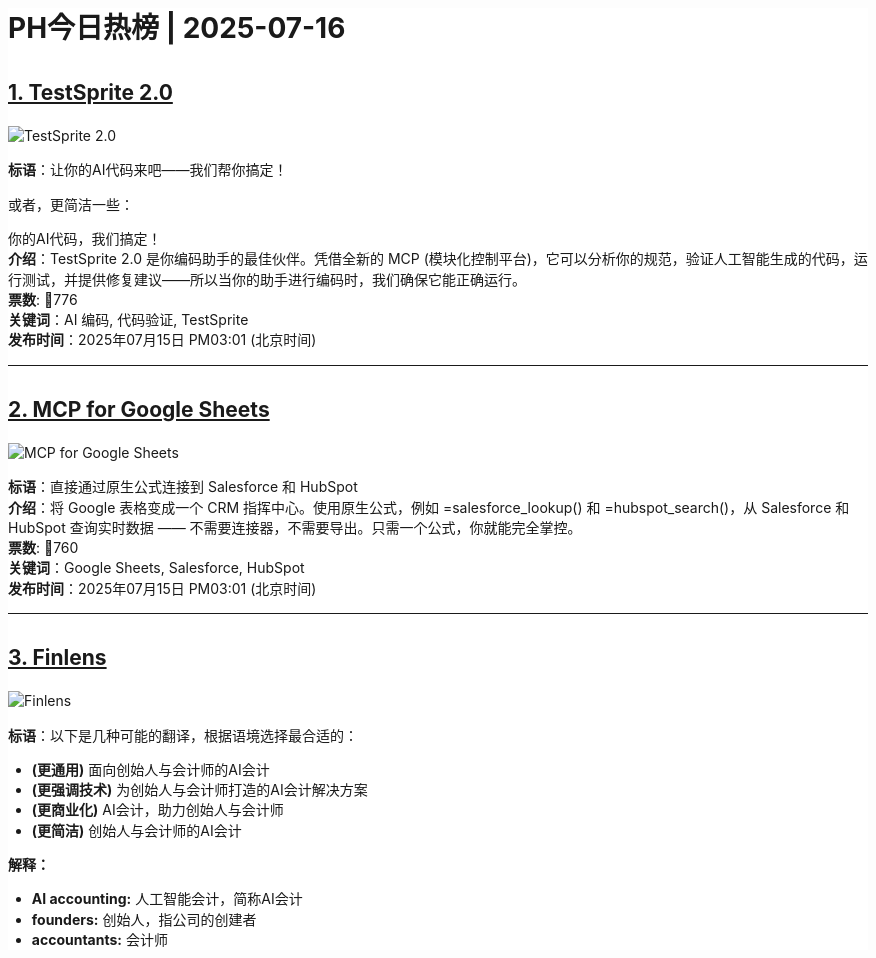 # PH今日热榜 | 2025-07-16

## [1. TestSprite 2.0](https://www.producthunt.com/products/testsprite?utm_campaign=producthunt-api&utm_medium=api-v2&utm_source=Application%3A+DailyHunter+%28ID%3A+140760%29)  
![TestSprite 2.0](https://ph-files.imgix.net/71a2b200-eea2-4ba4-8046-16526e0de54e.png?auto=format&fit=crop&frame=1&h=512&w=1024)  

**标语**：让你的AI代码来吧——我们帮你搞定！

或者，更简洁一些：

你的AI代码，我们搞定！  
**介绍**：TestSprite 2.0 是你编码助手的最佳伙伴。凭借全新的 MCP (模块化控制平台)，它可以分析你的规范，验证人工智能生成的代码，运行测试，并提供修复建议——所以当你的助手进行编码时，我们确保它能正确运行。  
**票数**: 🔺776  
**关键词**：AI 编码, 代码验证, TestSprite  
**发布时间**：2025年07月15日 PM03:01 (北京时间)  

---

## [2. MCP for Google Sheets](https://www.producthunt.com/products/coefficient?utm_campaign=producthunt-api&utm_medium=api-v2&utm_source=Application%3A+DailyHunter+%28ID%3A+140760%29)  
![MCP for Google Sheets](https://ph-files.imgix.net/41f4d158-f857-476b-8003-927607d20f3a.png?auto=format&fit=crop&frame=1&h=512&w=1024)  

**标语**：直接通过原生公式连接到 Salesforce 和 HubSpot  
**介绍**：将 Google 表格变成一个 CRM 指挥中心。使用原生公式，例如 =salesforce_lookup() 和 =hubspot_search()，从 Salesforce 和 HubSpot 查询实时数据 —— 不需要连接器，不需要导出。只需一个公式，你就能完全掌控。  
**票数**: 🔺760  
**关键词**：Google Sheets, Salesforce, HubSpot  
**发布时间**：2025年07月15日 PM03:01 (北京时间)  

---

## [3. Finlens](https://www.producthunt.com/products/finlens?utm_campaign=producthunt-api&utm_medium=api-v2&utm_source=Application%3A+DailyHunter+%28ID%3A+140760%29)  
![Finlens](https://ph-files.imgix.net/de43685d-ffc6-415c-9722-ca0ed2f3e907.jpeg?auto=format&fit=crop&frame=1&h=512&w=1024)  

**标语**：以下是几种可能的翻译，根据语境选择最合适的：

* **(更通用)** 面向创始人与会计师的AI会计
* **(更强调技术)** 为创始人与会计师打造的AI会计解决方案
* **(更商业化)** AI会计，助力创始人与会计师
* **(更简洁)** 创始人与会计师的AI会计

**解释：**

* **AI accounting:**  人工智能会计，简称AI会计
* **founders:** 创始人，指公司的创建者
* **accountants:** 会计师
